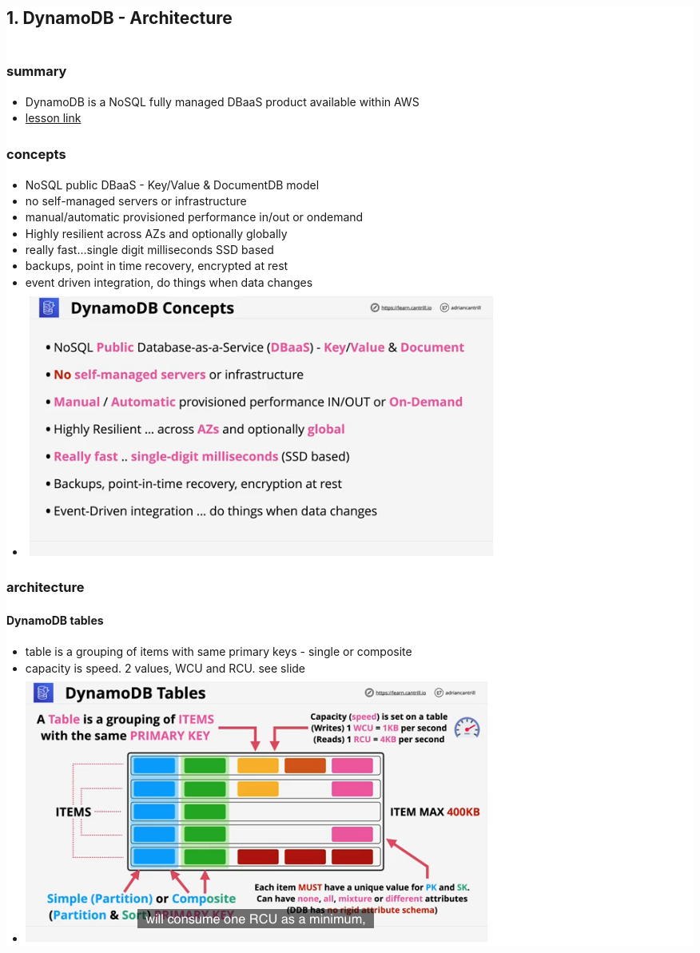 ## 1. DynamoDB - Architecture

#

### summary

- DynamoDB is a NoSQL fully managed DBaaS product available within AWS
- [lesson link](https://learn.cantrill.io/courses/730712/lectures/15601347)

### concepts

- NoSQL public DBaaS - Key/Value & DocumentDB model
- no self-managed servers or infrastructure
- manual/automatic provisioned performance in/out or ondemand
- Highly resilient across AZs and optionally globally
- really fast...single digit milliseconds SSD based
- backups, point in time recovery, encrypted at rest
- event driven integration, do things when data changes
- ![concepts](img/nosqlDDBconcepts.png)

### architecture

#### DynamoDB tables

- table is a grouping of items with same primary keys - single or composite
- capacity is speed. 2 values, WCU and RCU. see slide
- ![table arch](img/nosqlDDBarch.png)
